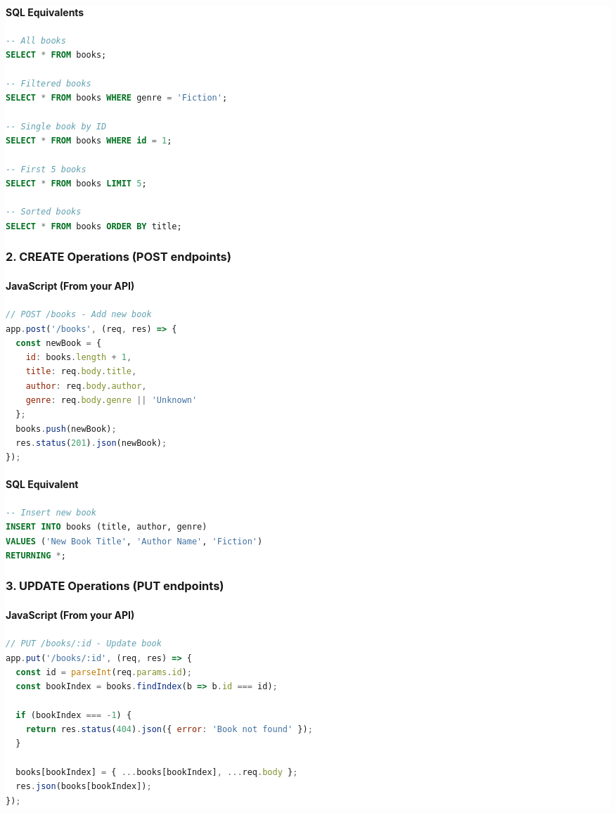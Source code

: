 #### **SQL Equivalents**
```sql
-- All books
SELECT * FROM books;

-- Filtered books
SELECT * FROM books WHERE genre = 'Fiction';

-- Single book by ID
SELECT * FROM books WHERE id = 1;

-- First 5 books
SELECT * FROM books LIMIT 5;

-- Sorted books
SELECT * FROM books ORDER BY title;
```

### **2. CREATE Operations (POST endpoints)**

#### **JavaScript (From your API)**
```javascript
// POST /books - Add new book
app.post('/books', (req, res) => {
  const newBook = {
    id: books.length + 1,
    title: req.body.title,
    author: req.body.author,
    genre: req.body.genre || 'Unknown'
  };
  books.push(newBook);
  res.status(201).json(newBook);
});
```

#### **SQL Equivalent**
```sql
-- Insert new book
INSERT INTO books (title, author, genre) 
VALUES ('New Book Title', 'Author Name', 'Fiction')
RETURNING *;
```

### **3. UPDATE Operations (PUT endpoints)**

#### **JavaScript (From your API)**
```javascript
// PUT /books/:id - Update book
app.put('/books/:id', (req, res) => {
  const id = parseInt(req.params.id);
  const bookIndex = books.findIndex(b => b.id === id);
  
  if (bookIndex === -1) {
    return res.status(404).json({ error: 'Book not found' });
  }
  
  books[bookIndex] = { ...books[bookIndex], ...req.body };
  res.json(books[bookIndex]);
});
```
